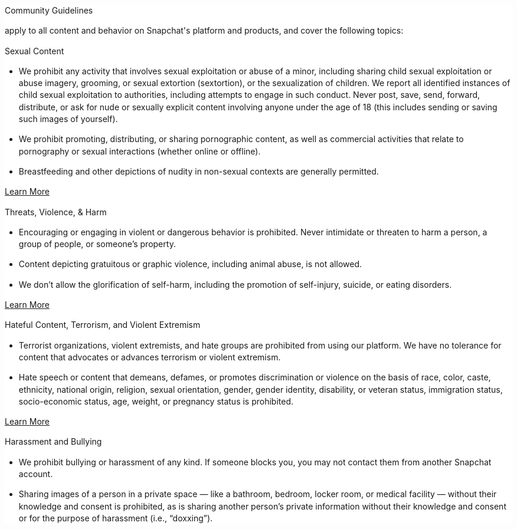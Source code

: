 ### 

Community Guidelines

apply to all content and behavior on Snapchat's platform and products, and cover the following topics:

Sexual Content

*   We prohibit any activity that involves sexual exploitation or abuse of a minor, including sharing child sexual exploitation or abuse imagery, grooming, or sexual extortion (sextortion), or the sexualization of children. We report all identified instances of child sexual exploitation to authorities, including attempts to engage in such conduct. Never post, save, send, forward, distribute, or ask for nude or sexually explicit content involving anyone under the age of 18 (this includes sending or saving such images of yourself). 
    
*   We prohibit promoting, distributing, or sharing pornographic content, as well as commercial activities that relate to pornography or sexual interactions (whether online or offline). 
    
*   Breastfeeding and other depictions of nudity in non-sexual contexts are generally permitted.
    

[Learn More](https://values.snap.com/policy/policy-community-guidelines/sexual-content)

Threats, Violence, & Harm

*   Encouraging or engaging in violent or dangerous behavior is prohibited. Never intimidate or threaten to harm a person, a group of people, or someone’s property.
    
*   Content depicting gratuitous or graphic violence, including animal abuse, is not allowed.
    
*   We don’t allow the glorification of self-harm, including the promotion of self-injury, suicide, or eating disorders.
    

[Learn More](https://values.snap.com/policy/policy-community-guidelines/threats-violence-harm)

Hateful Content, Terrorism, and Violent Extremism

*   Terrorist organizations, violent extremists, and hate groups are prohibited from using our platform. We have no tolerance for content that advocates or advances terrorism or violent extremism.
    
*   Hate speech or content that demeans, defames, or promotes discrimination or violence on the basis of race, color, caste, ethnicity, national origin, religion, sexual orientation, gender, gender identity, disability, or veteran status, immigration status, socio-economic status, age, weight, or pregnancy status is prohibited.
    

[Learn More](https://values.snap.com/policy/policy-community-guidelines/hateful-content-terrorism-violent-extremism)

Harassment and Bullying

*   We prohibit bullying or harassment of any kind. If someone blocks you, you may not contact them from another Snapchat account.
    
*   Sharing images of a person in a private space — like a bathroom, bedroom, locker room, or medical facility — without their knowledge and consent is prohibited, as is sharing another person’s private information without their knowledge and consent or for the purpose of harassment (i.e., “doxxing”).
    